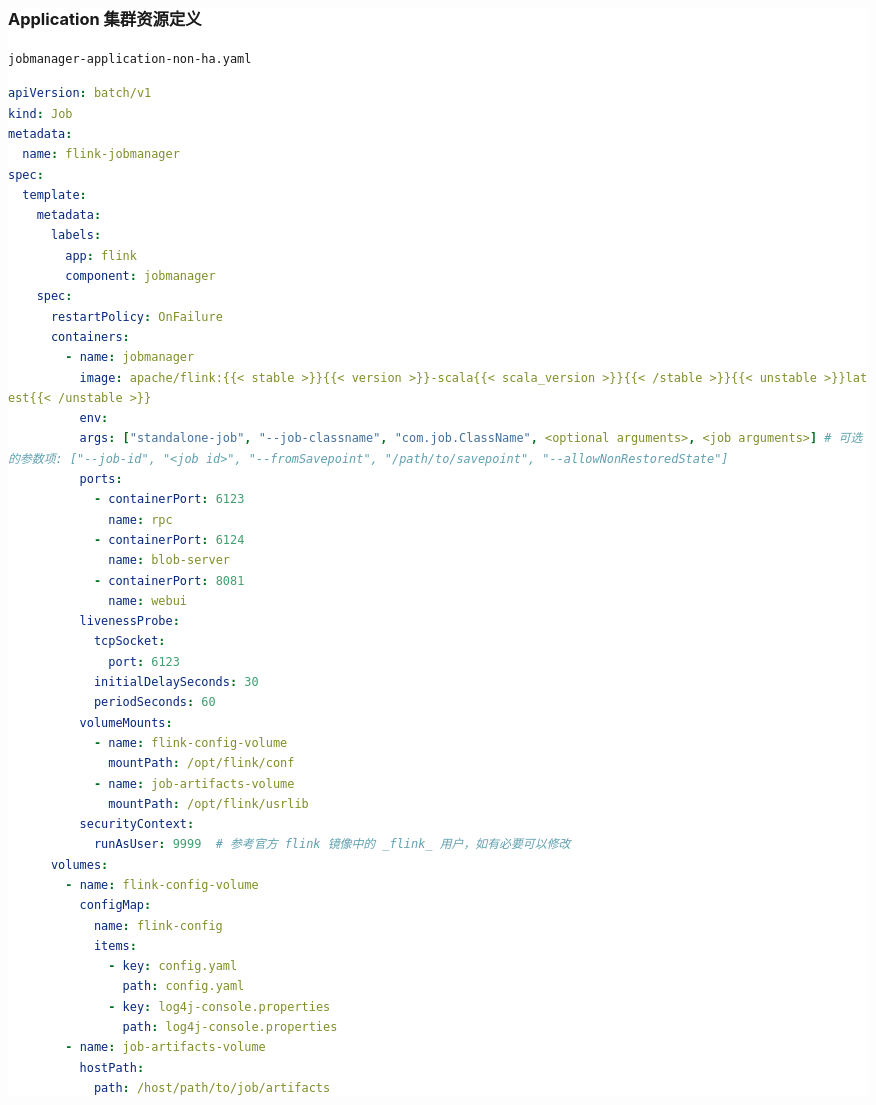 <a name="application-cluster-resource-definitions"></a>

### Application 集群资源定义

`jobmanager-application-non-ha.yaml`
```yaml
apiVersion: batch/v1
kind: Job
metadata:
  name: flink-jobmanager
spec:
  template:
    metadata:
      labels:
        app: flink
        component: jobmanager
    spec:
      restartPolicy: OnFailure
      containers:
        - name: jobmanager
          image: apache/flink:{{< stable >}}{{< version >}}-scala{{< scala_version >}}{{< /stable >}}{{< unstable >}}latest{{< /unstable >}}
          env:
          args: ["standalone-job", "--job-classname", "com.job.ClassName", <optional arguments>, <job arguments>] # 可选的参数项: ["--job-id", "<job id>", "--fromSavepoint", "/path/to/savepoint", "--allowNonRestoredState"]
          ports:
            - containerPort: 6123
              name: rpc
            - containerPort: 6124
              name: blob-server
            - containerPort: 8081
              name: webui
          livenessProbe:
            tcpSocket:
              port: 6123
            initialDelaySeconds: 30
            periodSeconds: 60
          volumeMounts:
            - name: flink-config-volume
              mountPath: /opt/flink/conf
            - name: job-artifacts-volume
              mountPath: /opt/flink/usrlib
          securityContext:
            runAsUser: 9999  # 参考官方 flink 镜像中的 _flink_ 用户，如有必要可以修改
      volumes:
        - name: flink-config-volume
          configMap:
            name: flink-config
            items:
              - key: config.yaml
                path: config.yaml
              - key: log4j-console.properties
                path: log4j-console.properties
        - name: job-artifacts-volume
          hostPath:
            path: /host/path/to/job/artifacts
```
